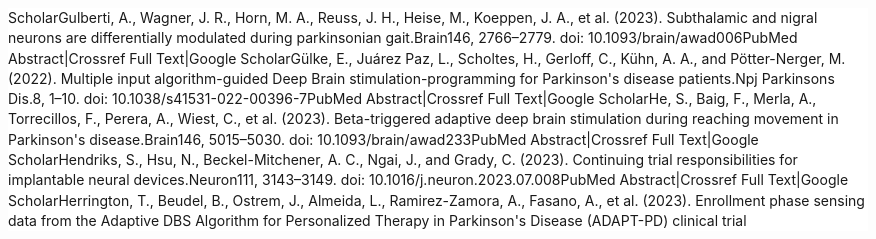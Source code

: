 ScholarGulberti, A., Wagner, J. R., Horn, M. A., Reuss, J. H., Heise, M., Koeppen, J. A., et al. (2023). Subthalamic and nigral neurons are differentially modulated during parkinsonian gait.Brain146, 2766–2779. doi: 10.1093/brain/awad006PubMed Abstract|Crossref Full Text|Google ScholarGülke, E., Juárez Paz, L., Scholtes, H., Gerloff, C., Kühn, A. A., and Pötter-Nerger, M. (2022). Multiple input algorithm-guided Deep Brain stimulation-programming for Parkinson's disease patients.Npj Parkinsons Dis.8, 1–10. doi: 10.1038/s41531-022-00396-7PubMed Abstract|Crossref Full Text|Google ScholarHe, S., Baig, F., Merla, A., Torrecillos, F., Perera, A., Wiest, C., et al. (2023). Beta-triggered adaptive deep brain stimulation during reaching movement in Parkinson's disease.Brain146, 5015–5030. doi: 10.1093/brain/awad233PubMed Abstract|Crossref Full Text|Google ScholarHendriks, S., Hsu, N., Beckel-Mitchener, A. C., Ngai, J., and Grady, C. (2023). Continuing trial responsibilities for implantable neural devices.Neuron111, 3143–3149. doi: 10.1016/j.neuron.2023.07.008PubMed Abstract|Crossref Full Text|Google ScholarHerrington, T., Beudel, B., Ostrem, J., Almeida, L., Ramirez-Zamora, A., Fasano, A., et al. (2023). Enrollment phase sensing data from the Adaptive DBS Algorithm for Personalized Therapy in Parkinson's Disease (ADAPT-PD) clinical trial
